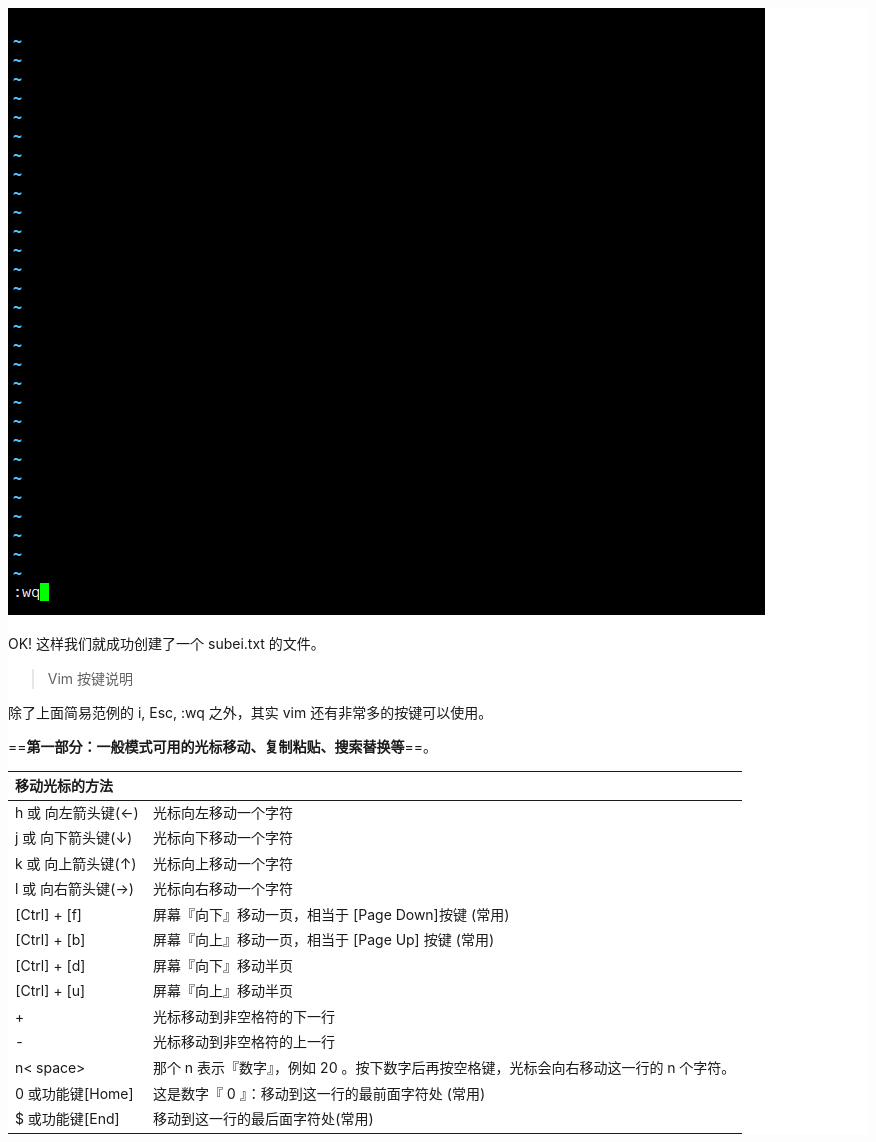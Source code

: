 ![image-20230104173024619](/Linux/image-20230104173024619.png)

OK! 这样我们就成功创建了一个 subei.txt 的文件。

> Vim 按键说明

除了上面简易范例的 i, Esc, :wq 之外，其实 vim 还有非常多的按键可以使用。

==**第一部分：一般模式可用的光标移动、复制粘贴、搜索替换等**==。

| 移动光标的方法     |                                                              |
| :----------------- | ------------------------------------------------------------ |
| h 或 向左箭头键(←) | 光标向左移动一个字符                                         |
| j 或 向下箭头键(↓) | 光标向下移动一个字符                                         |
| k 或 向上箭头键(↑) | 光标向上移动一个字符                                         |
| l 或 向右箭头键(→) | 光标向右移动一个字符                                         |
| [Ctrl] + [f]       | 屏幕『向下』移动一页，相当于 [Page Down]按键 (常用)          |
| [Ctrl] + [b]       | 屏幕『向上』移动一页，相当于 [Page Up] 按键 (常用)           |
| [Ctrl] + [d]       | 屏幕『向下』移动半页                                         |
| [Ctrl] + [u]       | 屏幕『向上』移动半页                                         |
| +                  | 光标移动到非空格符的下一行                                   |
| -                  | 光标移动到非空格符的上一行                                   |
| n< space>          | 那个 n 表示『数字』，例如 20 。按下数字后再按空格键，光标会向右移动这一行的 n 个字符。 |
| 0 或功能键[Home]   | 这是数字『 0 』：移动到这一行的最前面字符处 (常用)           |
| $ 或功能键[End]    | 移动到这一行的最后面字符处(常用)                             |
